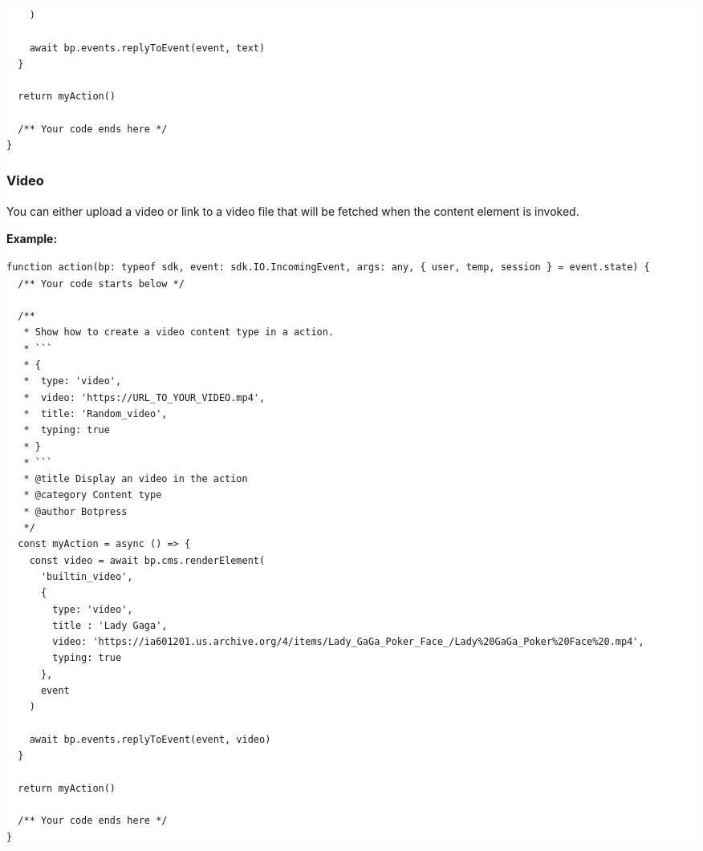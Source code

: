 ```
    )

    await bp.events.replyToEvent(event, text)
  }

  return myAction()

  /** Your code ends here */
}
```

### Video

You can either upload a video or link to a video file that will be fetched when the content element is invoked.



**Example:**

```
function action(bp: typeof sdk, event: sdk.IO.IncomingEvent, args: any, { user, temp, session } = event.state) {
  /** Your code starts below */

  /**
   * Show how to create a video content type in a action.
   * ```
   * {
   *  type: 'video',
   *  video: 'https://URL_TO_YOUR_VIDEO.mp4',
   *  title: 'Random_video',
   *  typing: true
   * }
   * ```
   * @title Display an video in the action
   * @category Content type
   * @author Botpress
   */
  const myAction = async () => {
    const video = await bp.cms.renderElement(
      'builtin_video',
      {
        type: 'video',
        title : 'Lady Gaga',
        video: 'https://ia601201.us.archive.org/4/items/Lady_GaGa_Poker_Face_/Lady%20GaGa_Poker%20Face%20.mp4',
        typing: true
      },
      event
    )

    await bp.events.replyToEvent(event, video)
  }

  return myAction()

  /** Your code ends here */
}
```
